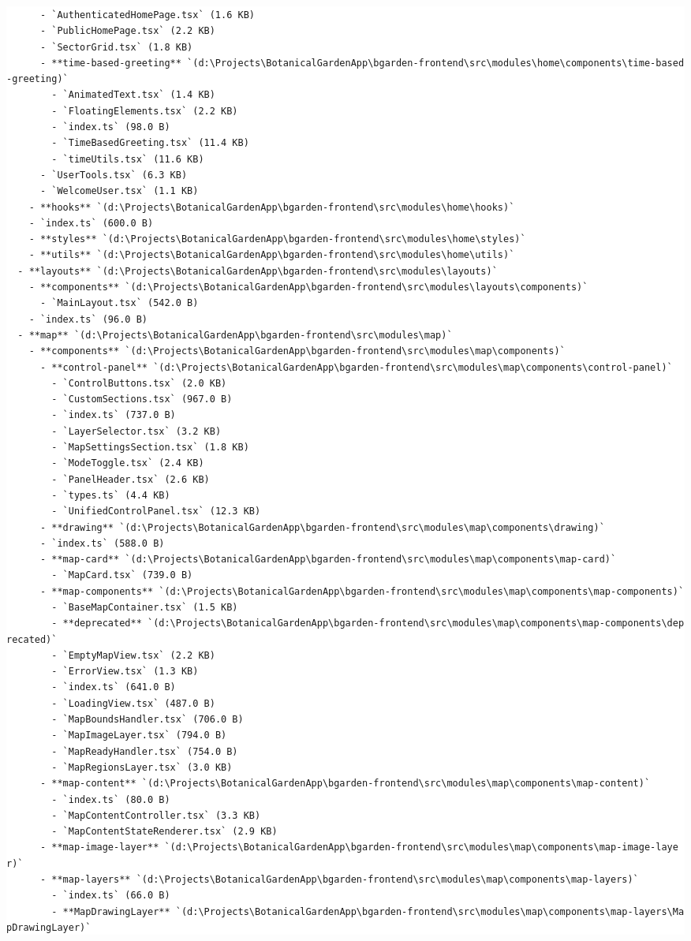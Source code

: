           - `AuthenticatedHomePage.tsx` (1.6 KB)
          - `PublicHomePage.tsx` (2.2 KB)
          - `SectorGrid.tsx` (1.8 KB)
          - **time-based-greeting** `(d:\Projects\BotanicalGardenApp\bgarden-frontend\src\modules\home\components\time-based-greeting)`
            - `AnimatedText.tsx` (1.4 KB)
            - `FloatingElements.tsx` (2.2 KB)
            - `index.ts` (98.0 B)
            - `TimeBasedGreeting.tsx` (11.4 KB)
            - `timeUtils.tsx` (11.6 KB)
          - `UserTools.tsx` (6.3 KB)
          - `WelcomeUser.tsx` (1.1 KB)
        - **hooks** `(d:\Projects\BotanicalGardenApp\bgarden-frontend\src\modules\home\hooks)`
        - `index.ts` (600.0 B)
        - **styles** `(d:\Projects\BotanicalGardenApp\bgarden-frontend\src\modules\home\styles)`
        - **utils** `(d:\Projects\BotanicalGardenApp\bgarden-frontend\src\modules\home\utils)`
      - **layouts** `(d:\Projects\BotanicalGardenApp\bgarden-frontend\src\modules\layouts)`
        - **components** `(d:\Projects\BotanicalGardenApp\bgarden-frontend\src\modules\layouts\components)`
          - `MainLayout.tsx` (542.0 B)
        - `index.ts` (96.0 B)
      - **map** `(d:\Projects\BotanicalGardenApp\bgarden-frontend\src\modules\map)`
        - **components** `(d:\Projects\BotanicalGardenApp\bgarden-frontend\src\modules\map\components)`
          - **control-panel** `(d:\Projects\BotanicalGardenApp\bgarden-frontend\src\modules\map\components\control-panel)`
            - `ControlButtons.tsx` (2.0 KB)
            - `CustomSections.tsx` (967.0 B)
            - `index.ts` (737.0 B)
            - `LayerSelector.tsx` (3.2 KB)
            - `MapSettingsSection.tsx` (1.8 KB)
            - `ModeToggle.tsx` (2.4 KB)
            - `PanelHeader.tsx` (2.6 KB)
            - `types.ts` (4.4 KB)
            - `UnifiedControlPanel.tsx` (12.3 KB)
          - **drawing** `(d:\Projects\BotanicalGardenApp\bgarden-frontend\src\modules\map\components\drawing)`
          - `index.ts` (588.0 B)
          - **map-card** `(d:\Projects\BotanicalGardenApp\bgarden-frontend\src\modules\map\components\map-card)`
            - `MapCard.tsx` (739.0 B)
          - **map-components** `(d:\Projects\BotanicalGardenApp\bgarden-frontend\src\modules\map\components\map-components)`
            - `BaseMapContainer.tsx` (1.5 KB)
            - **deprecated** `(d:\Projects\BotanicalGardenApp\bgarden-frontend\src\modules\map\components\map-components\deprecated)`
            - `EmptyMapView.tsx` (2.2 KB)
            - `ErrorView.tsx` (1.3 KB)
            - `index.ts` (641.0 B)
            - `LoadingView.tsx` (487.0 B)
            - `MapBoundsHandler.tsx` (706.0 B)
            - `MapImageLayer.tsx` (794.0 B)
            - `MapReadyHandler.tsx` (754.0 B)
            - `MapRegionsLayer.tsx` (3.0 KB)
          - **map-content** `(d:\Projects\BotanicalGardenApp\bgarden-frontend\src\modules\map\components\map-content)`
            - `index.ts` (80.0 B)
            - `MapContentController.tsx` (3.3 KB)
            - `MapContentStateRenderer.tsx` (2.9 KB)
          - **map-image-layer** `(d:\Projects\BotanicalGardenApp\bgarden-frontend\src\modules\map\components\map-image-layer)`
          - **map-layers** `(d:\Projects\BotanicalGardenApp\bgarden-frontend\src\modules\map\components\map-layers)`
            - `index.ts` (66.0 B)
            - **MapDrawingLayer** `(d:\Projects\BotanicalGardenApp\bgarden-frontend\src\modules\map\components\map-layers\MapDrawingLayer)`